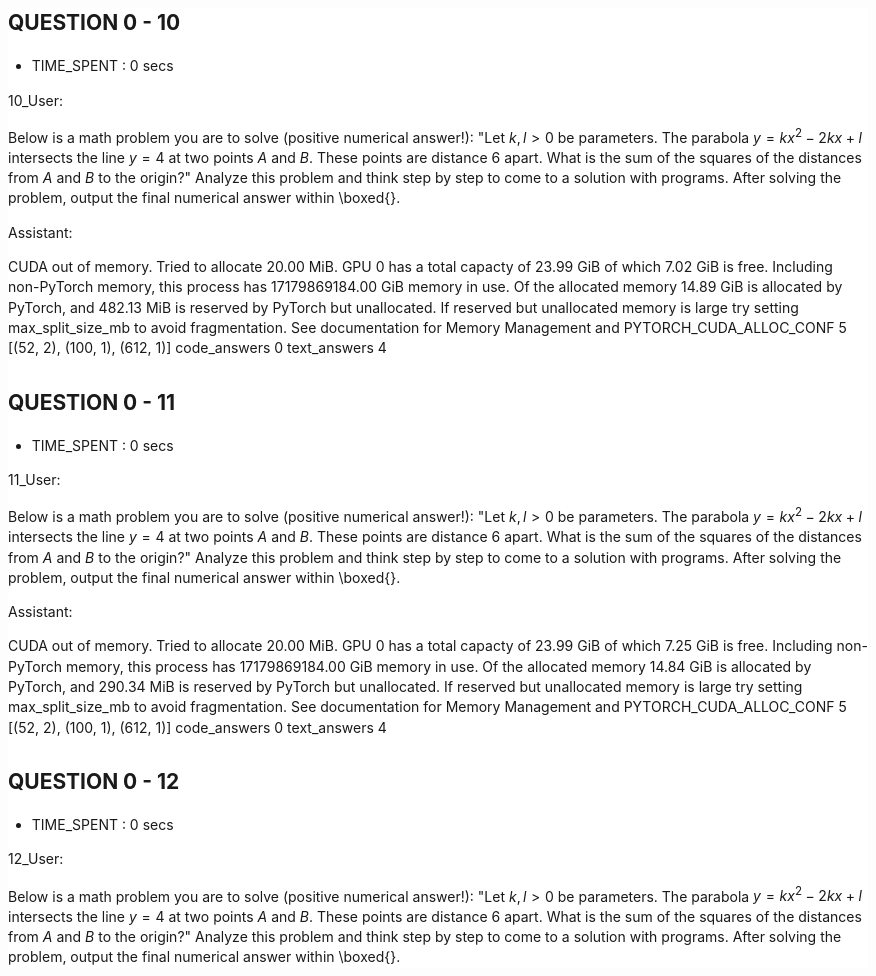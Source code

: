 

## QUESTION 0 - 10 
- TIME_SPENT : 0 secs

10_User:

Below is a math problem you are to solve (positive numerical answer!):
"Let $k, l > 0$ be parameters. The parabola $y = kx^2 - 2kx + l$ intersects the line $y = 4$ at two points $A$ and $B$. These points are distance 6 apart. What is the sum of the squares of the distances from $A$ and $B$ to the origin?"
Analyze this problem and think step by step to come to a solution with programs. After solving the problem, output the final numerical answer within \boxed{}.

Assistant:

CUDA out of memory. Tried to allocate 20.00 MiB. GPU 0 has a total capacty of 23.99 GiB of which 7.02 GiB is free. Including non-PyTorch memory, this process has 17179869184.00 GiB memory in use. Of the allocated memory 14.89 GiB is allocated by PyTorch, and 482.13 MiB is reserved by PyTorch but unallocated. If reserved but unallocated memory is large try setting max_split_size_mb to avoid fragmentation.  See documentation for Memory Management and PYTORCH_CUDA_ALLOC_CONF 5
[(52, 2), (100, 1), (612, 1)]
code_answers 0 text_answers 4



## QUESTION 0 - 11 
- TIME_SPENT : 0 secs

11_User:

Below is a math problem you are to solve (positive numerical answer!):
"Let $k, l > 0$ be parameters. The parabola $y = kx^2 - 2kx + l$ intersects the line $y = 4$ at two points $A$ and $B$. These points are distance 6 apart. What is the sum of the squares of the distances from $A$ and $B$ to the origin?"
Analyze this problem and think step by step to come to a solution with programs. After solving the problem, output the final numerical answer within \boxed{}.

Assistant:

CUDA out of memory. Tried to allocate 20.00 MiB. GPU 0 has a total capacty of 23.99 GiB of which 7.25 GiB is free. Including non-PyTorch memory, this process has 17179869184.00 GiB memory in use. Of the allocated memory 14.84 GiB is allocated by PyTorch, and 290.34 MiB is reserved by PyTorch but unallocated. If reserved but unallocated memory is large try setting max_split_size_mb to avoid fragmentation.  See documentation for Memory Management and PYTORCH_CUDA_ALLOC_CONF 5
[(52, 2), (100, 1), (612, 1)]
code_answers 0 text_answers 4



## QUESTION 0 - 12 
- TIME_SPENT : 0 secs

12_User:

Below is a math problem you are to solve (positive numerical answer!):
"Let $k, l > 0$ be parameters. The parabola $y = kx^2 - 2kx + l$ intersects the line $y = 4$ at two points $A$ and $B$. These points are distance 6 apart. What is the sum of the squares of the distances from $A$ and $B$ to the origin?"
Analyze this problem and think step by step to come to a solution with programs. After solving the problem, output the final numerical answer within \boxed{}.
